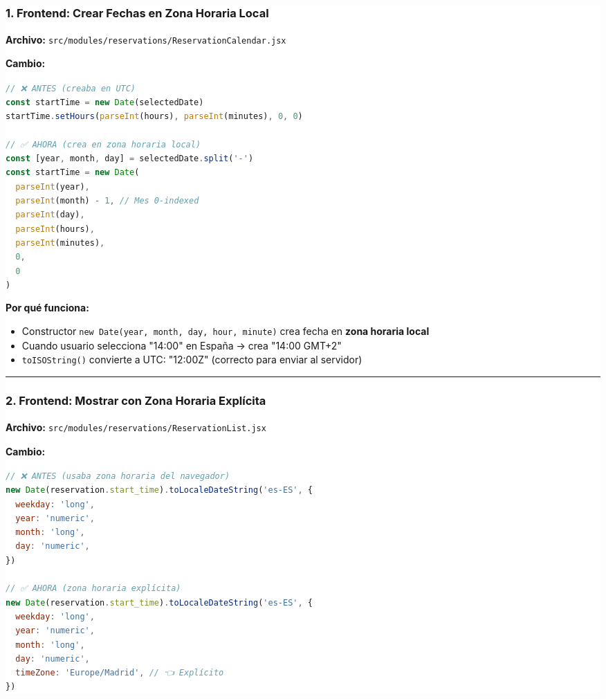 ### **1. Frontend: Crear Fechas en Zona Horaria Local**

**Archivo:** `src/modules/reservations/ReservationCalendar.jsx`

**Cambio:**

```javascript
// ❌ ANTES (creaba en UTC)
const startTime = new Date(selectedDate)
startTime.setHours(parseInt(hours), parseInt(minutes), 0, 0)

// ✅ AHORA (crea en zona horaria local)
const [year, month, day] = selectedDate.split('-')
const startTime = new Date(
  parseInt(year),
  parseInt(month) - 1, // Mes 0-indexed
  parseInt(day),
  parseInt(hours),
  parseInt(minutes),
  0,
  0
)
```

**Por qué funciona:**

- Constructor `new Date(year, month, day, hour, minute)` crea fecha en **zona horaria local**
- Cuando usuario selecciona "14:00" en España → crea "14:00 GMT+2"
- `toISOString()` convierte a UTC: "12:00Z" (correcto para enviar al servidor)

---

### **2. Frontend: Mostrar con Zona Horaria Explícita**

**Archivo:** `src/modules/reservations/ReservationList.jsx`

**Cambio:**

```javascript
// ❌ ANTES (usaba zona horaria del navegador)
new Date(reservation.start_time).toLocaleDateString('es-ES', {
  weekday: 'long',
  year: 'numeric',
  month: 'long',
  day: 'numeric',
})

// ✅ AHORA (zona horaria explícita)
new Date(reservation.start_time).toLocaleDateString('es-ES', {
  weekday: 'long',
  year: 'numeric',
  month: 'long',
  day: 'numeric',
  timeZone: 'Europe/Madrid', // 👈 Explícito
})
```
